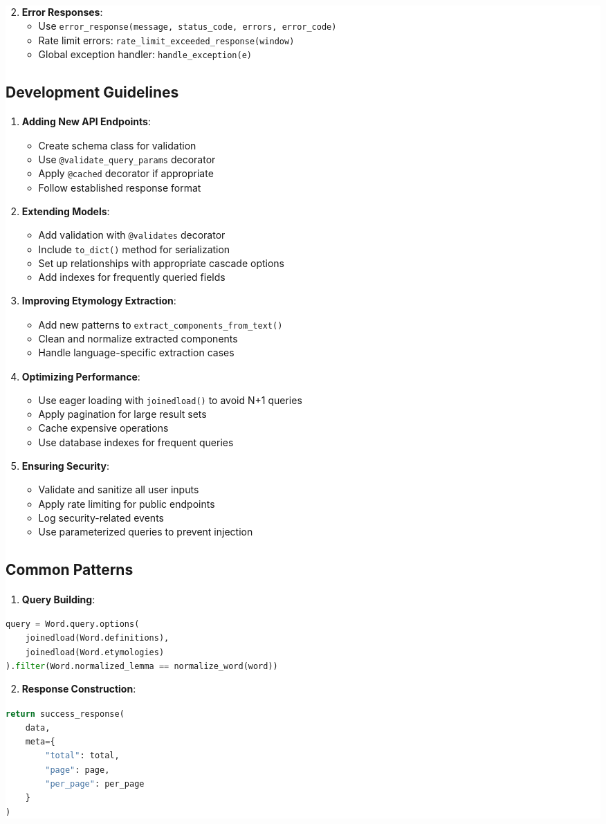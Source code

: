 2. **Error Responses**:
   - Use `error_response(message, status_code, errors, error_code)`
   - Rate limit errors: `rate_limit_exceeded_response(window)`
   - Global exception handler: `handle_exception(e)`

## Development Guidelines

1. **Adding New API Endpoints**:
   - Create schema class for validation
   - Use `@validate_query_params` decorator
   - Apply `@cached` decorator if appropriate
   - Follow established response format

2. **Extending Models**:
   - Add validation with `@validates` decorator
   - Include `to_dict()` method for serialization
   - Set up relationships with appropriate cascade options
   - Add indexes for frequently queried fields

3. **Improving Etymology Extraction**:
   - Add new patterns to `extract_components_from_text()`
   - Clean and normalize extracted components
   - Handle language-specific extraction cases

4. **Optimizing Performance**:
   - Use eager loading with `joinedload()` to avoid N+1 queries
   - Apply pagination for large result sets
   - Cache expensive operations
   - Use database indexes for frequent queries

5. **Ensuring Security**:
   - Validate and sanitize all user inputs
   - Apply rate limiting for public endpoints
   - Log security-related events
   - Use parameterized queries to prevent injection

## Common Patterns

1. **Query Building**:
```python
query = Word.query.options(
    joinedload(Word.definitions),
    joinedload(Word.etymologies)
).filter(Word.normalized_lemma == normalize_word(word))
```

2. **Response Construction**:
```python
return success_response(
    data,
    meta={
        "total": total,
        "page": page,
        "per_page": per_page
    }
)
```
